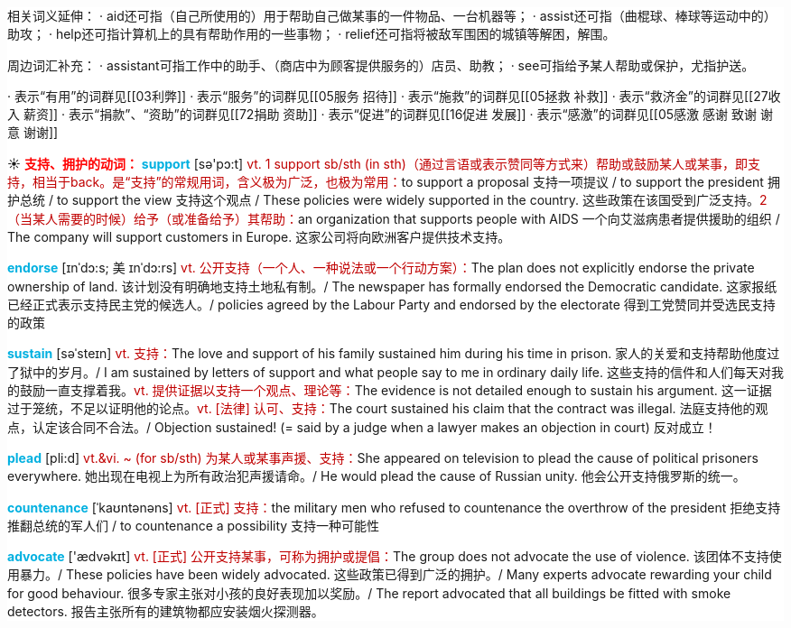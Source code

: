 相关词义延伸：
· aid还可指（自己所使用的）用于帮助自己做某事的一件物品、一台机器等；
· assist还可指（曲棍球、棒球等运动中的）助攻；
· help还可指计算机上的具有帮助作用的一些事物；
· relief还可指将被敌军围困的城镇等解困，解围。

周边词汇补充：
· assistant可指工作中的助手、（商店中为顾客提供服务的）店员、助教；
· see可指给予某人帮助或保护，尤指护送。

· 表示“有用”的词群见[[03利弊]]
· 表示“服务”的词群见[[05服务 招待]]
· 表示“施救”的词群见[[05拯救 补救]]
· 表示“救济金”的词群见[[27收入 薪资]]
· 表示“捐款”、“资助”的词群见[[72捐助 资助]]
· 表示“促进”的词群见[[16促进 发展]]
· 表示“感激”的词群见[[05感激 感谢 致谢 谢意 谢谢]]

☀ <font color="red">**支持、拥护的动词：**</font>
<font color="sky blue">**support**</font> [sə'pɔ:t] 
<font color="#c00000">vt. 1 support sb/sth (in sth)（通过言语或表示赞同等方式来）帮助或鼓励某人或某事，即支持，相当于back。是“支持”的常规用词，含义极为广泛，也极为常用：</font>to support a proposal 支持一项提议 / to support the president 拥护总统 / to support the view 支持这个观点 / These policies were widely supported in the country. 这些政策在该国受到广泛支持。<font color="#c00000">2（当某人需要的时候）给予（或准备给予）其帮助：</font>an organization that supports people with AIDS 一个向艾滋病患者提供援助的组织 / The company will support customers in Europe. 这家公司将向欧洲客户提供技术支持。
           
<font color="sky blue">**endorse**</font> [ɪnˈdɔ:s; 美 ɪnˈdɔ:rs]
<font color="#c00000">vt. 公开支持（一个人、一种说法或一个行动方案）：</font>The plan does not explicitly endorse the private ownership of land. 该计划没有明确地支持土地私有制。/ The newspaper has formally endorsed the Democratic candidate. 这家报纸已经正式表示支持民主党的候选人。/ policies agreed by the Labour Party and endorsed by the electorate 得到工党赞同并受选民支持的政策
          
<font color="sky blue">**sustain**</font> [səˈsteɪn]
<font color="#c00000">vt. 支持：</font>The love and support of his family sustained him during his time in prison. 家人的关爱和支持帮助他度过了狱中的岁月。/ I am sustained by letters of support and what people say to me in ordinary daily life. 这些支持的信件和人们每天对我的鼓励一直支撑着我。<font color="#c00000">vt. 提供证据以支持一个观点、理论等：</font>The evidence is not detailed enough to sustain his argument. 这一证据过于笼统，不足以证明他的论点。<font color="#c00000">vt. [法律] 认可、支持：</font>The court sustained his claim that the contract was illegal. 法庭支持他的观点，认定该合同不合法。/ Objection sustained! (= said by a judge when a lawyer makes an objection in court) 反对成立！           
           
<font color="sky blue">**plead**</font> [pli:d]
<font color="#c00000">vt.&vi. ~ (for sb/sth) 为某人或某事声援、支持：</font>She appeared on television to plead the cause of political prisoners everywhere. 她出现在电视上为所有政治犯声援请命。/ He would plead the cause of Russian unity. 他会公开支持俄罗斯的统一。

<font color="sky blue">**countenance**</font> [ˈkaʊntənəns]
<font color="#c00000">vt. [正式] 支持：</font>the military men who refused to countenance the overthrow of the president 拒绝支持推翻总统的军人们 / to countenance a possibility 支持一种可能性

<font color="sky blue">**advocate**</font> ['ædvəkɪt] 
<font color="#c00000">vt. [正式] 公开支持某事，可称为拥护或提倡：</font>The group does not advocate the use of violence. 该团体不支持使用暴力。/ These policies have been widely advocated. 这些政策已得到广泛的拥护。/ Many experts advocate rewarding your child for good behaviour. 很多专家主张对小孩的良好表现加以奖励。/ The report advocated that all buildings be fitted with smoke detectors. 报告主张所有的建筑物都应安装烟火探测器。
            